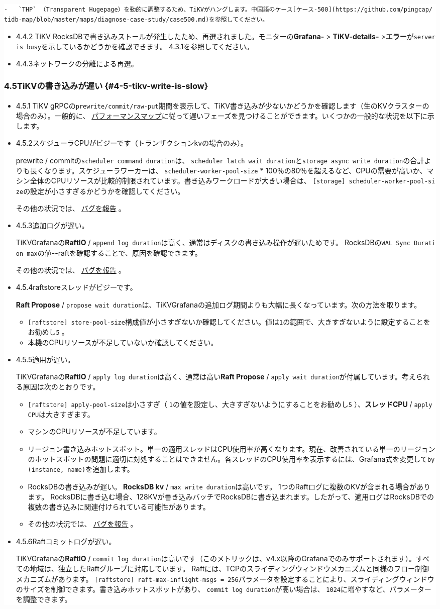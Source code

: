     -   `THP` （Transparent Hugepage）を動的に調整するため、TiKVがハングします。中国語のケース[ケース-500](https://github.com/pingcap/tidb-map/blob/master/maps/diagnose-case-study/case500.md)を参照してください。

-   4.4.2 TiKV RocksDBで書き込みストールが発生したため、再選されました。モニターの<strong>Grafana-</strong> &gt; <strong>TiKV-details-</strong> &gt;<strong>エラー</strong>が`server is busy`を示しているかどうかを確認できます。 [4.3.1](#43-the-client-reports-the-server-is-busy-error)を参照してください。

-   4.4.3ネットワークの分離による再選。

### 4.5TiKVの書き込みが遅い {#4-5-tikv-write-is-slow}

-   4.5.1 TiKV gRPCの`prewrite/commit/raw-put`期間を表示して、TiKV書き込みが少ないかどうかを確認します（生のKVクラスターの場合のみ）。一般的に、 [パフォーマンスマップ](https://github.com/pingcap/tidb-map/blob/master/maps/performance-map.png)に従って遅いフェーズを見つけることができます。いくつかの一般的な状況を以下に示します。

-   4.5.2スケジューラCPUがビジーです（トランザクションkvの場合のみ）。

    prewrite / commitの`scheduler command duration`は、 `scheduler latch wait duration`と`storage async write duration`の合計よりも長くなります。スケジューラワーカーは、 `scheduler-worker-pool-size` * 100％の80％を超えるなど、CPUの需要が高いか、マシン全体のCPUリソースが比較的制限されています。書き込みワークロードが大きい場合は、 `[storage] scheduler-worker-pool-size`の設定が小さすぎるかどうかを確認してください。

    その他の状況では、 [バグを報告](https://github.com/tikv/tikv/issues/new?template=bug-report.md) 。

-   4.5.3追加ログが遅い。

    TiKVGrafanaの<strong>RaftIO</strong> / `append log duration`は高く、通常はディスクの書き込み操作が遅いためです。 RocksDBの`WAL Sync Duration max`の値--raftを確認することで、原因を確認できます。

    その他の状況では、 [バグを報告](https://github.com/tikv/tikv/issues/new?template=bug-report.md) 。

-   4.5.4raftstoreスレッドがビジーです。

    <strong>Raft Propose</strong> / `propose wait duration`は、TiKVGrafanaの追加ログ期間よりも大幅に長くなっています。次の方法を取ります。

    -   `[raftstore] store-pool-size`構成値が小さすぎないか確認してください。値は`1`の範囲で、大きすぎないように設定することをお勧めし`5` 。
    -   本機のCPUリソースが不足していないか確認してください。

-   4.5.5適用が遅い。

    TiKVGrafanaの<strong>RaftIO</strong> / `apply log duration`は高く、通常は高い<strong>Raft Propose</strong> / `apply wait duration`が付属しています。考えられる原因は次のとおりです。

    -   `[raftstore] apply-pool-size`は小さすぎ（ `1`の値を設定し、大きすぎないようにすることをお勧めし`5` ）、<strong>スレッドCPU</strong> / `apply CPU`は大きすぎます。

    -   マシンのCPUリソースが不足しています。

    -   リージョン書き込みホットスポット。単一の適用スレッドはCPU使用率が高くなります。現在、改善されている単一のリージョンのホットスポットの問題に適切に対処することはできません。各スレッドのCPU使用率を表示するには、Grafana式を変更して`by (instance, name)`を追加します。

    -   RocksDBの書き込みが遅い。 <strong>RocksDB kv</strong> / `max write duration`は高いです。 1つのRaftログに複数のKVが含まれる場合があります。 RocksDBに書き込む場合、128KVが書き込みバッチでRocksDBに書き込まれます。したがって、適用ログはRocksDBでの複数の書き込みに関連付けられている可能性があります。

    -   その他の状況では、 [バグを報告](https://github.com/tikv/tikv/issues/new?template=bug-report.md) 。

-   4.5.6Raftコミットログが遅い。

    TiKVGrafanaの<strong>RaftIO</strong> / `commit log duration`は高いです（このメトリックは、v4.x以降のGrafanaでのみサポートされます）。すべての地域は、独立したRaftグループに対応しています。 Raftには、TCPのスライディングウィンドウメカニズムと同様のフロー制御メカニズムがあります。 `[raftstore] raft-max-inflight-msgs = 256`パラメータを設定することにより、スライディングウィンドウのサイズを制御できます。書き込みホットスポットがあり、 `commit log duration`が高い場合は、 `1024`に増やすなど、パラメーターを調整できます。
